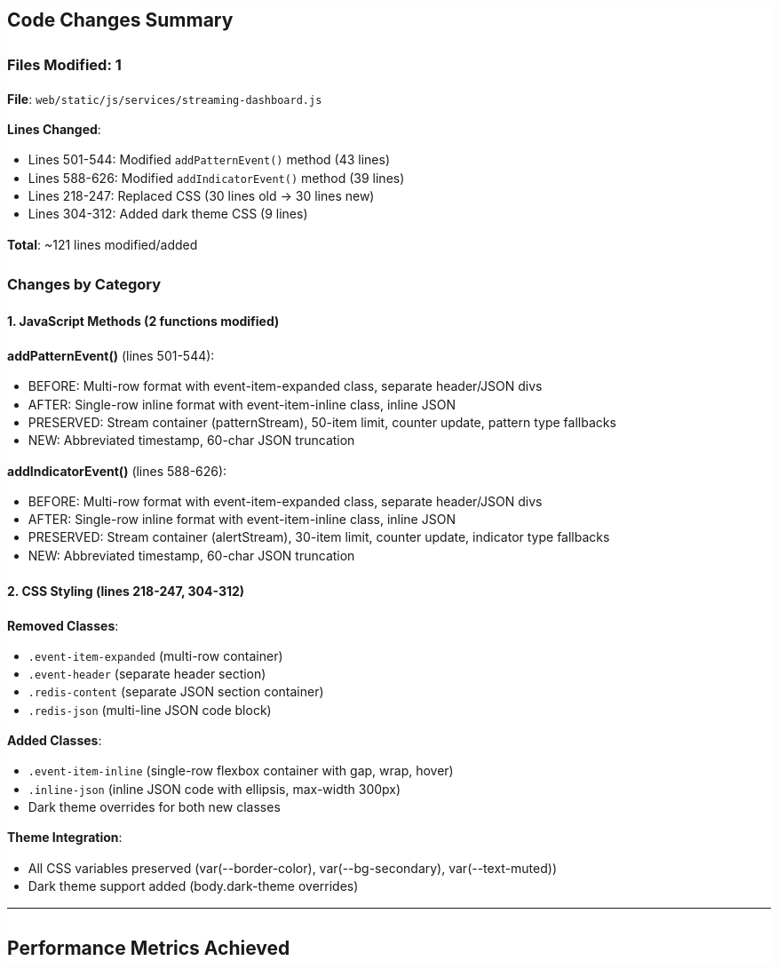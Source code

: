 
## Code Changes Summary

### Files Modified: 1

**File**: `web/static/js/services/streaming-dashboard.js`

**Lines Changed**:
- Lines 501-544: Modified `addPatternEvent()` method (43 lines)
- Lines 588-626: Modified `addIndicatorEvent()` method (39 lines)
- Lines 218-247: Replaced CSS (30 lines old → 30 lines new)
- Lines 304-312: Added dark theme CSS (9 lines)

**Total**: ~121 lines modified/added

### Changes by Category

#### 1. JavaScript Methods (2 functions modified)

**addPatternEvent()** (lines 501-544):
- BEFORE: Multi-row format with event-item-expanded class, separate header/JSON divs
- AFTER: Single-row inline format with event-item-inline class, inline JSON
- PRESERVED: Stream container (patternStream), 50-item limit, counter update, pattern type fallbacks
- NEW: Abbreviated timestamp, 60-char JSON truncation

**addIndicatorEvent()** (lines 588-626):
- BEFORE: Multi-row format with event-item-expanded class, separate header/JSON divs
- AFTER: Single-row inline format with event-item-inline class, inline JSON
- PRESERVED: Stream container (alertStream), 30-item limit, counter update, indicator type fallbacks
- NEW: Abbreviated timestamp, 60-char JSON truncation

#### 2. CSS Styling (lines 218-247, 304-312)

**Removed Classes**:
- `.event-item-expanded` (multi-row container)
- `.event-header` (separate header section)
- `.redis-content` (separate JSON section container)
- `.redis-json` (multi-line JSON code block)

**Added Classes**:
- `.event-item-inline` (single-row flexbox container with gap, wrap, hover)
- `.inline-json` (inline JSON code with ellipsis, max-width 300px)
- Dark theme overrides for both new classes

**Theme Integration**:
- All CSS variables preserved (var(--border-color), var(--bg-secondary), var(--text-muted))
- Dark theme support added (body.dark-theme overrides)

---

## Performance Metrics Achieved
